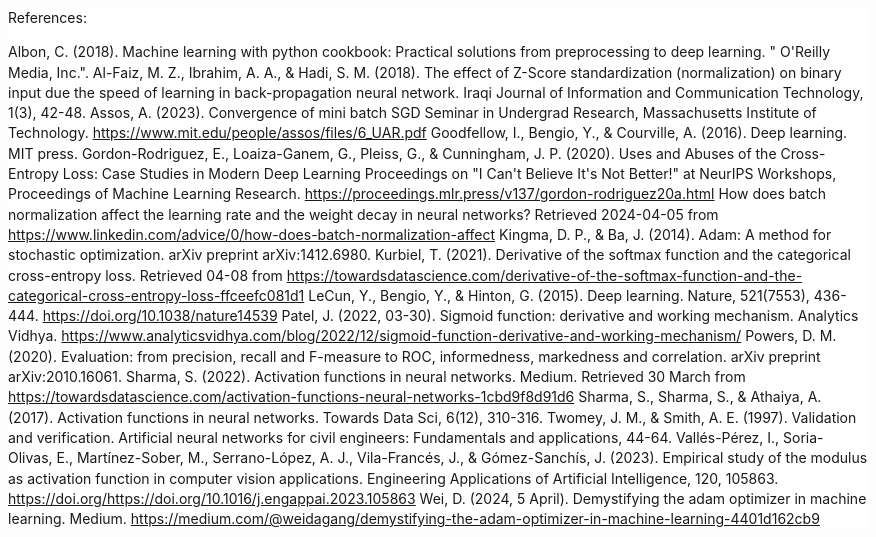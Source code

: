 References:

Albon, C. (2018). Machine learning with python cookbook: Practical solutions from preprocessing to deep learning. " O'Reilly Media, Inc.". 
Al-Faiz, M. Z., Ibrahim, A. A., & Hadi, S. M. (2018). The effect of Z-Score standardization (normalization) on binary input due the speed of learning in back-propagation neural network. Iraqi Journal of Information and Communication Technology, 1(3), 42-48. 
Assos, A. (2023). Convergence of mini batch SGD Seminar in Undergrad Research, Massachusetts Institute of Technology. https://www.mit.edu/people/assos/files/6_UAR.pdf
Goodfellow, I., Bengio, Y., & Courville, A. (2016). Deep learning. MIT press. 
Gordon-Rodriguez, E., Loaiza-Ganem, G., Pleiss, G., & Cunningham, J. P. (2020). Uses and Abuses of the Cross-Entropy Loss: Case Studies in Modern Deep Learning Proceedings on "I Can't Believe It's Not Better!" at NeurIPS Workshops, Proceedings of Machine Learning Research. https://proceedings.mlr.press/v137/gordon-rodriguez20a.html
How does batch normalization affect the learning rate and the weight decay in neural networks?  Retrieved 2024-04-05 from https://www.linkedin.com/advice/0/how-does-batch-normalization-affect
Kingma, D. P., & Ba, J. (2014). Adam: A method for stochastic optimization. arXiv preprint arXiv:1412.6980. 
Kurbiel, T. (2021). Derivative of the softmax function and the categorical cross-entropy loss. Retrieved 04-08 from https://towardsdatascience.com/derivative-of-the-softmax-function-and-the-categorical-cross-entropy-loss-ffceefc081d1
LeCun, Y., Bengio, Y., & Hinton, G. (2015). Deep learning. Nature, 521(7553), 436-444. https://doi.org/10.1038/nature14539 
Patel, J. (2022, 03-30). Sigmoid function: derivative and working mechanism. Analytics Vidhya. https://www.analyticsvidhya.com/blog/2022/12/sigmoid-function-derivative-and-working-mechanism/
Powers, D. M. (2020). Evaluation: from precision, recall and F-measure to ROC, informedness, markedness and correlation. arXiv preprint arXiv:2010.16061. 
Sharma, S. (2022). Activation functions in neural networks. Medium. Retrieved 30 March from https://towardsdatascience.com/activation-functions-neural-networks-1cbd9f8d91d6
Sharma, S., Sharma, S., & Athaiya, A. (2017). Activation functions in neural networks. Towards Data Sci, 6(12), 310-316. 
Twomey, J. M., & Smith, A. E. (1997). Validation and verification. Artificial neural networks for civil engineers: Fundamentals and applications, 44-64. 
Vallés-Pérez, I., Soria-Olivas, E., Martínez-Sober, M., Serrano-López, A. J., Vila-Francés, J., & Gómez-Sanchís, J. (2023). Empirical study of the modulus as activation function in computer vision applications. Engineering Applications of Artificial Intelligence, 120, 105863. https://doi.org/https://doi.org/10.1016/j.engappai.2023.105863 
Wei, D. (2024, 5 April). Demystifying the adam optimizer in machine learning. Medium. https://medium.com/@weidagang/demystifying-the-adam-optimizer-in-machine-learning-4401d162cb9

</div>

